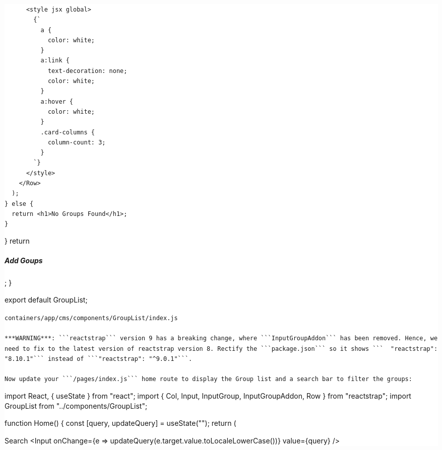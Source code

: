           <style jsx global>
            {`
              a {
                color: white;
              }
              a:link {
                text-decoration: none;
                color: white;
              }
              a:hover {
                color: white;
              }
              .card-columns {
                column-count: 3;
              }
            `}
          </style>
        </Row>
      );
    } else {
      return <h1>No Groups Found</h1>;
    }
  }
  return <h5>Add Goups</h5>;
}

export default GroupList;
```
containers/app/cms/components/GroupList/index.js

***WARNING***: ```reactstrap``` version 9 has a breaking change, where ```InputGroupAddon``` has been removed. Hence, we need to fix to the latest version of reactstrap version 8. Rectify the ```package.json``` so it shows ```  "reactstrap": "8.10.1"``` instead of ```"reactstrap": "^9.0.1"```.

Now update your ```/pages/index.js``` home route to display the Group list and a search bar to filter the groups:

```
import React, { useState } from "react";
import { Col, Input, InputGroup, InputGroupAddon, Row } from "reactstrap";
import GroupList from "../components/GroupList";

function Home() {
  const [query, updateQuery] = useState("");
  return (
    <div className="container-fluid">
      <Row>
        <Col>
          <div className="search">
            <InputGroup>
              <InputGroupAddon addonType="append"> Search </InputGroupAddon>
              <Input
                onChange={e => updateQuery(e.target.value.toLocaleLowerCase())}
                value={query}
              />
            </InputGroup>
          </div>
          <GroupList search={query} />
        </Col>
      </Row>
      <style jsx>
        {`
          .search {
            margin: 20px;
            width: 500px;